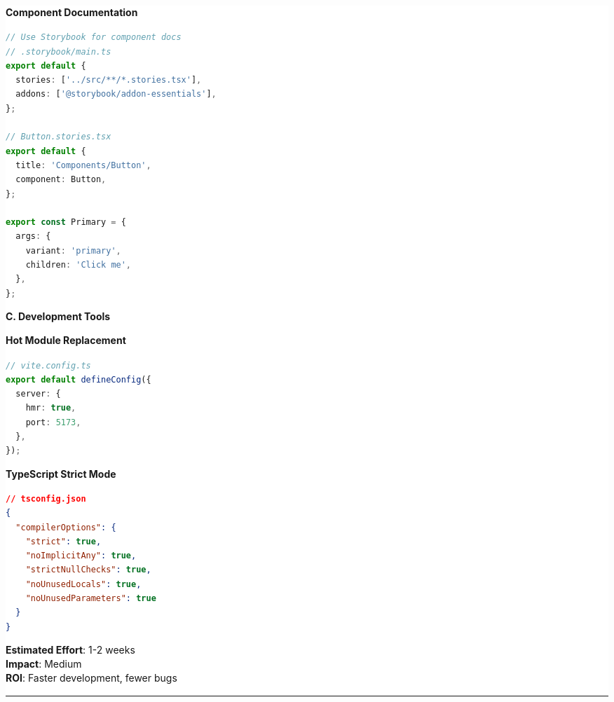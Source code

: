 **Component Documentation**
```typescript
// Use Storybook for component docs
// .storybook/main.ts
export default {
  stories: ['../src/**/*.stories.tsx'],
  addons: ['@storybook/addon-essentials'],
};

// Button.stories.tsx
export default {
  title: 'Components/Button',
  component: Button,
};

export const Primary = {
  args: {
    variant: 'primary',
    children: 'Click me',
  },
};
```

**C. Development Tools**

**Hot Module Replacement**
```typescript
// vite.config.ts
export default defineConfig({
  server: {
    hmr: true,
    port: 5173,
  },
});
```

**TypeScript Strict Mode**
```json
// tsconfig.json
{
  "compilerOptions": {
    "strict": true,
    "noImplicitAny": true,
    "strictNullChecks": true,
    "noUnusedLocals": true,
    "noUnusedParameters": true
  }
}
```

**Estimated Effort**: 1-2 weeks  
**Impact**: Medium  
**ROI**: Faster development, fewer bugs

---
